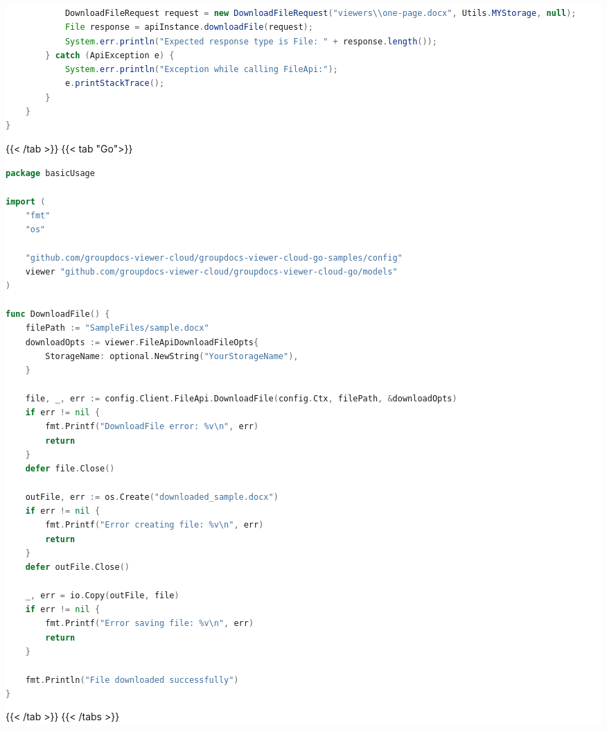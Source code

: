 ```java
			DownloadFileRequest request = new DownloadFileRequest("viewers\\one-page.docx", Utils.MYStorage, null);
			File response = apiInstance.downloadFile(request);
			System.err.println("Expected response type is File: " + response.length());
		} catch (ApiException e) {
			System.err.println("Exception while calling FileApi:");
			e.printStackTrace();
		}
	}
}
```

{{< /tab >}}
{{< tab "Go">}}
```go
package basicUsage

import (
    "fmt"
    "os"

    "github.com/groupdocs-viewer-cloud/groupdocs-viewer-cloud-go-samples/config"
    viewer "github.com/groupdocs-viewer-cloud/groupdocs-viewer-cloud-go/models"
)

func DownloadFile() {
    filePath := "SampleFiles/sample.docx"
    downloadOpts := viewer.FileApiDownloadFileOpts{
        StorageName: optional.NewString("YourStorageName"),
    }

    file, _, err := config.Client.FileApi.DownloadFile(config.Ctx, filePath, &downloadOpts)
    if err != nil {
        fmt.Printf("DownloadFile error: %v\n", err)
        return
    }
    defer file.Close()

    outFile, err := os.Create("downloaded_sample.docx")
    if err != nil {
        fmt.Printf("Error creating file: %v\n", err)
        return
    }
    defer outFile.Close()

    _, err = io.Copy(outFile, file)
    if err != nil {
        fmt.Printf("Error saving file: %v\n", err)
        return
    }

    fmt.Println("File downloaded successfully")
}
```
{{< /tab >}}
{{< /tabs >}}
